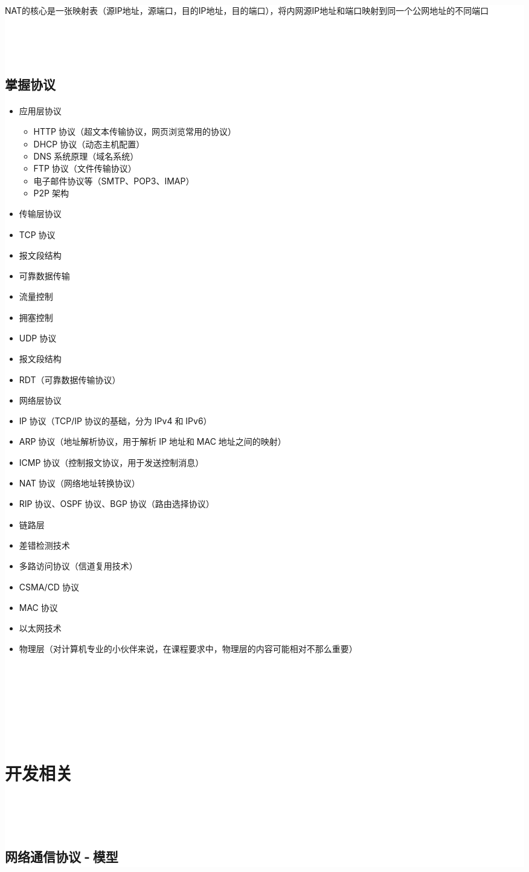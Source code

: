 NAT的核心是一张映射表（源IP地址，源端口，目的IP地址，目的端口），将内网源IP地址和端口映射到同一个公网地址的不同端口

‍

‍

## 掌握协议

* 应用层协议

  * HTTP 协议（超文本传输协议，网页浏览常用的协议）
  * DHCP 协议（动态主机配置）
  * DNS 系统原理（域名系统）
  * FTP 协议（文件传输协议）
  * 电子邮件协议等（SMTP、POP3、IMAP）
  * P2P 架构
* 传输层协议
* TCP 协议
* 报文段结构
* 可靠数据传输
* 流量控制
* 拥塞控制
* UDP 协议
* 报文段结构
* RDT（可靠数据传输协议）
* 网络层协议
* IP 协议（TCP/IP 协议的基础，分为 IPv4 和 IPv6）
* ARP 协议（地址解析协议，用于解析 IP 地址和 MAC 地址之间的映射）
* ICMP 协议（控制报文协议，用于发送控制消息）
* NAT 协议（网络地址转换协议）
* RIP 协议、OSPF 协议、BGP 协议（路由选择协议）
* 链路层
* 差错检测技术
* 多路访问协议（信道复用技术）
* CSMA/CD 协议
* MAC 协议
* 以太网技术
* 物理层（对计算机专业的小伙伴来说，在课程要求中，物理层的内容可能相对不那么重要）

‍

‍

‍

‍

# 开发相关

‍

‍

## 网络通信协议 - 模型
